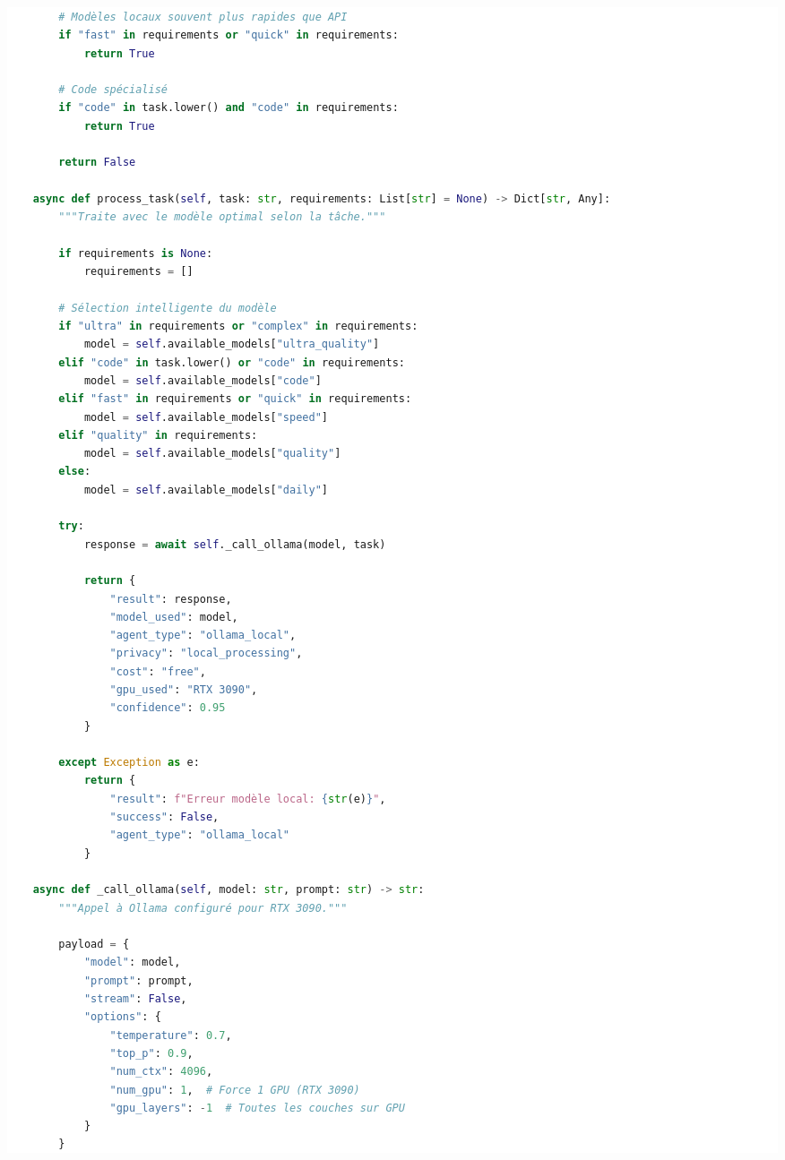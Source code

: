 ```python
        # Modèles locaux souvent plus rapides que API
        if "fast" in requirements or "quick" in requirements:
            return True
            
        # Code spécialisé
        if "code" in task.lower() and "code" in requirements:
            return True
            
        return False
    
    async def process_task(self, task: str, requirements: List[str] = None) -> Dict[str, Any]:
        """Traite avec le modèle optimal selon la tâche."""
        
        if requirements is None:
            requirements = []
        
        # Sélection intelligente du modèle
        if "ultra" in requirements or "complex" in requirements:
            model = self.available_models["ultra_quality"]
        elif "code" in task.lower() or "code" in requirements:
            model = self.available_models["code"]
        elif "fast" in requirements or "quick" in requirements:
            model = self.available_models["speed"]
        elif "quality" in requirements:
            model = self.available_models["quality"]
        else:
            model = self.available_models["daily"]
        
        try:
            response = await self._call_ollama(model, task)
            
            return {
                "result": response,
                "model_used": model,
                "agent_type": "ollama_local",
                "privacy": "local_processing",
                "cost": "free",
                "gpu_used": "RTX 3090",
                "confidence": 0.95
            }
            
        except Exception as e:
            return {
                "result": f"Erreur modèle local: {str(e)}",
                "success": False,
                "agent_type": "ollama_local"
            }
    
    async def _call_ollama(self, model: str, prompt: str) -> str:
        """Appel à Ollama configuré pour RTX 3090."""
        
        payload = {
            "model": model,
            "prompt": prompt,
            "stream": False,
            "options": {
                "temperature": 0.7,
                "top_p": 0.9,
                "num_ctx": 4096,
                "num_gpu": 1,  # Force 1 GPU (RTX 3090)
                "gpu_layers": -1  # Toutes les couches sur GPU
            }
        }
```